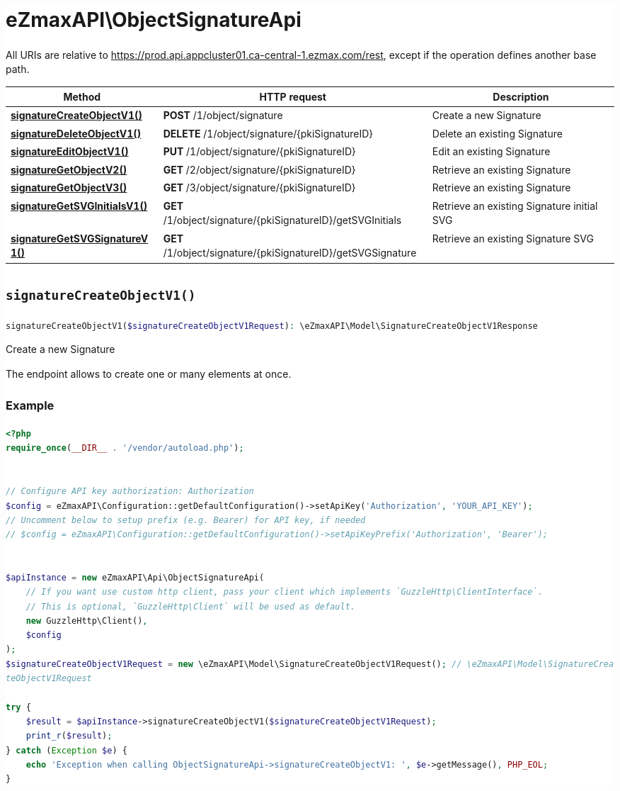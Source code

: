 # eZmaxAPI\ObjectSignatureApi

All URIs are relative to https://prod.api.appcluster01.ca-central-1.ezmax.com/rest, except if the operation defines another base path.

| Method | HTTP request | Description |
| ------------- | ------------- | ------------- |
| [**signatureCreateObjectV1()**](ObjectSignatureApi.md#signatureCreateObjectV1) | **POST** /1/object/signature | Create a new Signature |
| [**signatureDeleteObjectV1()**](ObjectSignatureApi.md#signatureDeleteObjectV1) | **DELETE** /1/object/signature/{pkiSignatureID} | Delete an existing Signature |
| [**signatureEditObjectV1()**](ObjectSignatureApi.md#signatureEditObjectV1) | **PUT** /1/object/signature/{pkiSignatureID} | Edit an existing Signature |
| [**signatureGetObjectV2()**](ObjectSignatureApi.md#signatureGetObjectV2) | **GET** /2/object/signature/{pkiSignatureID} | Retrieve an existing Signature |
| [**signatureGetObjectV3()**](ObjectSignatureApi.md#signatureGetObjectV3) | **GET** /3/object/signature/{pkiSignatureID} | Retrieve an existing Signature |
| [**signatureGetSVGInitialsV1()**](ObjectSignatureApi.md#signatureGetSVGInitialsV1) | **GET** /1/object/signature/{pkiSignatureID}/getSVGInitials | Retrieve an existing Signature initial SVG |
| [**signatureGetSVGSignatureV1()**](ObjectSignatureApi.md#signatureGetSVGSignatureV1) | **GET** /1/object/signature/{pkiSignatureID}/getSVGSignature | Retrieve an existing Signature SVG |


## `signatureCreateObjectV1()`

```php
signatureCreateObjectV1($signatureCreateObjectV1Request): \eZmaxAPI\Model\SignatureCreateObjectV1Response
```

Create a new Signature

The endpoint allows to create one or many elements at once.

### Example

```php
<?php
require_once(__DIR__ . '/vendor/autoload.php');


// Configure API key authorization: Authorization
$config = eZmaxAPI\Configuration::getDefaultConfiguration()->setApiKey('Authorization', 'YOUR_API_KEY');
// Uncomment below to setup prefix (e.g. Bearer) for API key, if needed
// $config = eZmaxAPI\Configuration::getDefaultConfiguration()->setApiKeyPrefix('Authorization', 'Bearer');


$apiInstance = new eZmaxAPI\Api\ObjectSignatureApi(
    // If you want use custom http client, pass your client which implements `GuzzleHttp\ClientInterface`.
    // This is optional, `GuzzleHttp\Client` will be used as default.
    new GuzzleHttp\Client(),
    $config
);
$signatureCreateObjectV1Request = new \eZmaxAPI\Model\SignatureCreateObjectV1Request(); // \eZmaxAPI\Model\SignatureCreateObjectV1Request

try {
    $result = $apiInstance->signatureCreateObjectV1($signatureCreateObjectV1Request);
    print_r($result);
} catch (Exception $e) {
    echo 'Exception when calling ObjectSignatureApi->signatureCreateObjectV1: ', $e->getMessage(), PHP_EOL;
}
```
